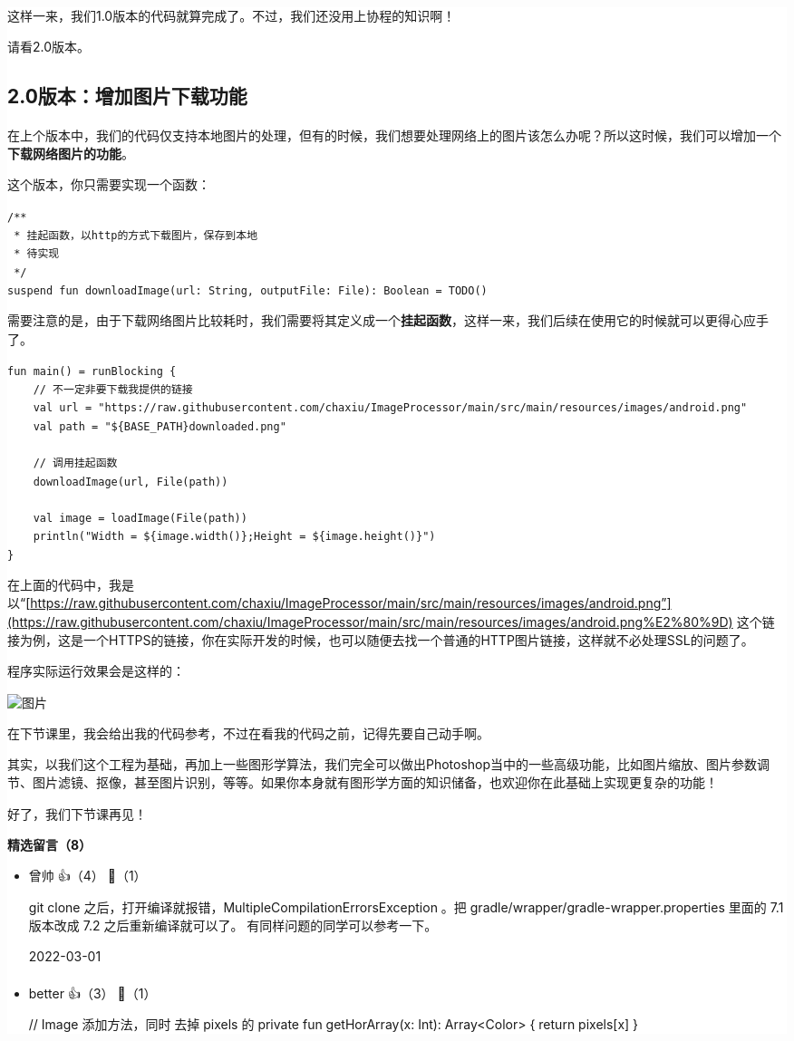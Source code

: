 这样一来，我们1.0版本的代码就算完成了。不过，我们还没用上协程的知识啊！

请看2.0版本。

## 2.0版本：增加图片下载功能

在上个版本中，我们的代码仅支持本地图片的处理，但有的时候，我们想要处理网络上的图片该怎么办呢？所以这时候，我们可以增加一个**下载网络图片的功能**。

这个版本，你只需要实现一个函数：

```plain
/**
 * 挂起函数，以http的方式下载图片，保存到本地
 * 待实现
 */
suspend fun downloadImage(url: String, outputFile: File): Boolean = TODO()
```

需要注意的是，由于下载网络图片比较耗时，我们需要将其定义成一个**挂起函数**，这样一来，我们后续在使用它的时候就可以更得心应手了。

```plain
fun main() = runBlocking {
    // 不一定非要下载我提供的链接
    val url = "https://raw.githubusercontent.com/chaxiu/ImageProcessor/main/src/main/resources/images/android.png"
    val path = "${BASE_PATH}downloaded.png"

    // 调用挂起函数
    downloadImage(url, File(path))

    val image = loadImage(File(path))
    println("Width = ${image.width()};Height = ${image.height()}")
}
```

在上面的代码中，我是以“[https://raw.githubusercontent.com/chaxiu/ImageProcessor/main/src/main/resources/images/android.png”](https://raw.githubusercontent.com/chaxiu/ImageProcessor/main/src/main/resources/images/android.png%E2%80%9D) 这个链接为例，这是一个HTTPS的链接，你在实际开发的时候，也可以随便去找一个普通的HTTP图片链接，这样就不必处理SSL的问题了。

程序实际运行效果会是这样的：

![图片](https://static001.geekbang.org/resource/image/e7/71/e7b549e6e97cffdd67e8379004773171.gif?wh=1026x764)

在下节课里，我会给出我的代码参考，不过在看我的代码之前，记得先要自己动手啊。

其实，以我们这个工程为基础，再加上一些图形学算法，我们完全可以做出Photoshop当中的一些高级功能，比如图片缩放、图片参数调节、图片滤镜、抠像，甚至图片识别，等等。如果你本身就有图形学方面的知识储备，也欢迎你在此基础上实现更复杂的功能！

好了，我们下节课再见！
<div><strong>精选留言（8）</strong></div><ul>
<li><span>曾帅</span> 👍（4） 💬（1）<p>git clone 之后，打开编译就报错，MultipleCompilationErrorsException 。把 gradle&#47;wrapper&#47;gradle-wrapper.properties 里面的 7.1 版本改成 7.2 之后重新编译就可以了。
有同样问题的同学可以参考一下。</p>2022-03-01</li><br/><li><span>better</span> 👍（3） 💬（1）<p>&#47;&#47; Image 添加方法，同时 去掉 pixels 的 private
fun getHorArray(x: Int): Array&lt;Color&gt; {
        return pixels[x]
}
